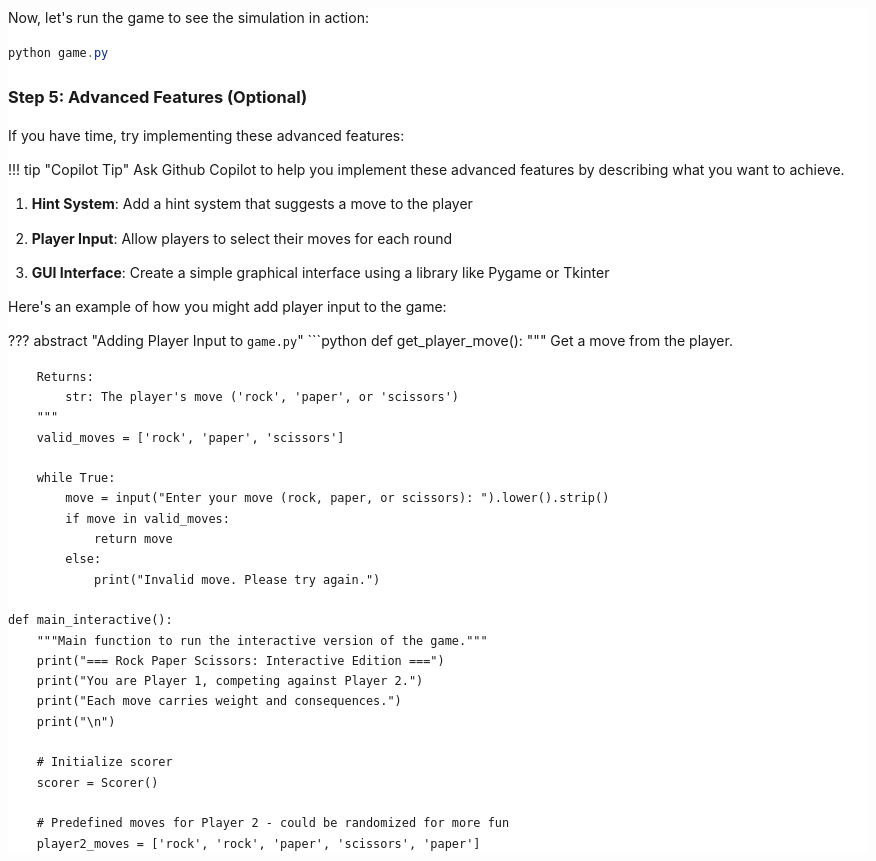 Now, let's run the game to see the simulation in action:

```powershell
python game.py
```

### Step 5: Advanced Features (Optional)

If you have time, try implementing these advanced features:

!!! tip "Copilot Tip"
     Ask Github Copilot to help you implement these advanced features by describing what you want to achieve.

1. **Hint System**: Add a hint system that suggests a move to the player

2. **Player Input**: Allow players to select their moves for each round

3. **GUI Interface**: Create a simple graphical interface using a library like Pygame or Tkinter

Here's an example of how you might add player input to the game:

??? abstract "Adding Player Input to `game.py`"
    ```python
    def get_player_move():
        """
        Get a move from the player.
        
        Returns:
            str: The player's move ('rock', 'paper', or 'scissors')
        """
        valid_moves = ['rock', 'paper', 'scissors']
        
        while True:
            move = input("Enter your move (rock, paper, or scissors): ").lower().strip()
            if move in valid_moves:
                return move
            else:
                print("Invalid move. Please try again.")
    
    def main_interactive():
        """Main function to run the interactive version of the game."""
        print("=== Rock Paper Scissors: Interactive Edition ===")
        print("You are Player 1, competing against Player 2.")
        print("Each move carries weight and consequences.")
        print("\n")
        
        # Initialize scorer
        scorer = Scorer()
        
        # Predefined moves for Player 2 - could be randomized for more fun
        player2_moves = ['rock', 'rock', 'paper', 'scissors', 'paper']
        